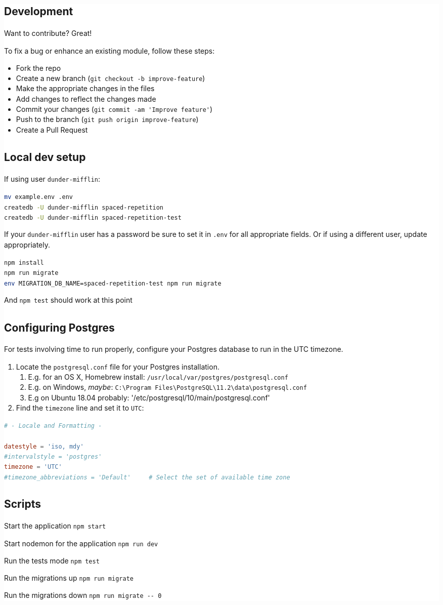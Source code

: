 ## Development

Want to contribute? Great!

To fix a bug or enhance an existing module, follow these steps:

- Fork the repo
- Create a new branch (`git checkout -b improve-feature`)
- Make the appropriate changes in the files
- Add changes to reflect the changes made
- Commit your changes (`git commit -am 'Improve feature'`)
- Push to the branch (`git push origin improve-feature`)
- Create a Pull Request

## Local dev setup

If using user `dunder-mifflin`:

```bash
mv example.env .env
createdb -U dunder-mifflin spaced-repetition
createdb -U dunder-mifflin spaced-repetition-test
```

If your `dunder-mifflin` user has a password be sure to set it in `.env` for all appropriate fields. Or if using a different user, update appropriately.

```bash
npm install
npm run migrate
env MIGRATION_DB_NAME=spaced-repetition-test npm run migrate
```

And `npm test` should work at this point

## Configuring Postgres

For tests involving time to run properly, configure your Postgres database to run in the UTC timezone.

1. Locate the `postgresql.conf` file for your Postgres installation.
   1. E.g. for an OS X, Homebrew install: `/usr/local/var/postgres/postgresql.conf`
   2. E.g. on Windows, _maybe_: `C:\Program Files\PostgreSQL\11.2\data\postgresql.conf`
   3. E.g  on Ubuntu 18.04 probably: '/etc/postgresql/10/main/postgresql.conf'
2. Find the `timezone` line and set it to `UTC`:

```conf
# - Locale and Formatting -

datestyle = 'iso, mdy'
#intervalstyle = 'postgres'
timezone = 'UTC'
#timezone_abbreviations = 'Default'     # Select the set of available time zone
```

## Scripts

Start the application `npm start`

Start nodemon for the application `npm run dev`

Run the tests mode `npm test`

Run the migrations up `npm run migrate`

Run the migrations down `npm run migrate -- 0`
